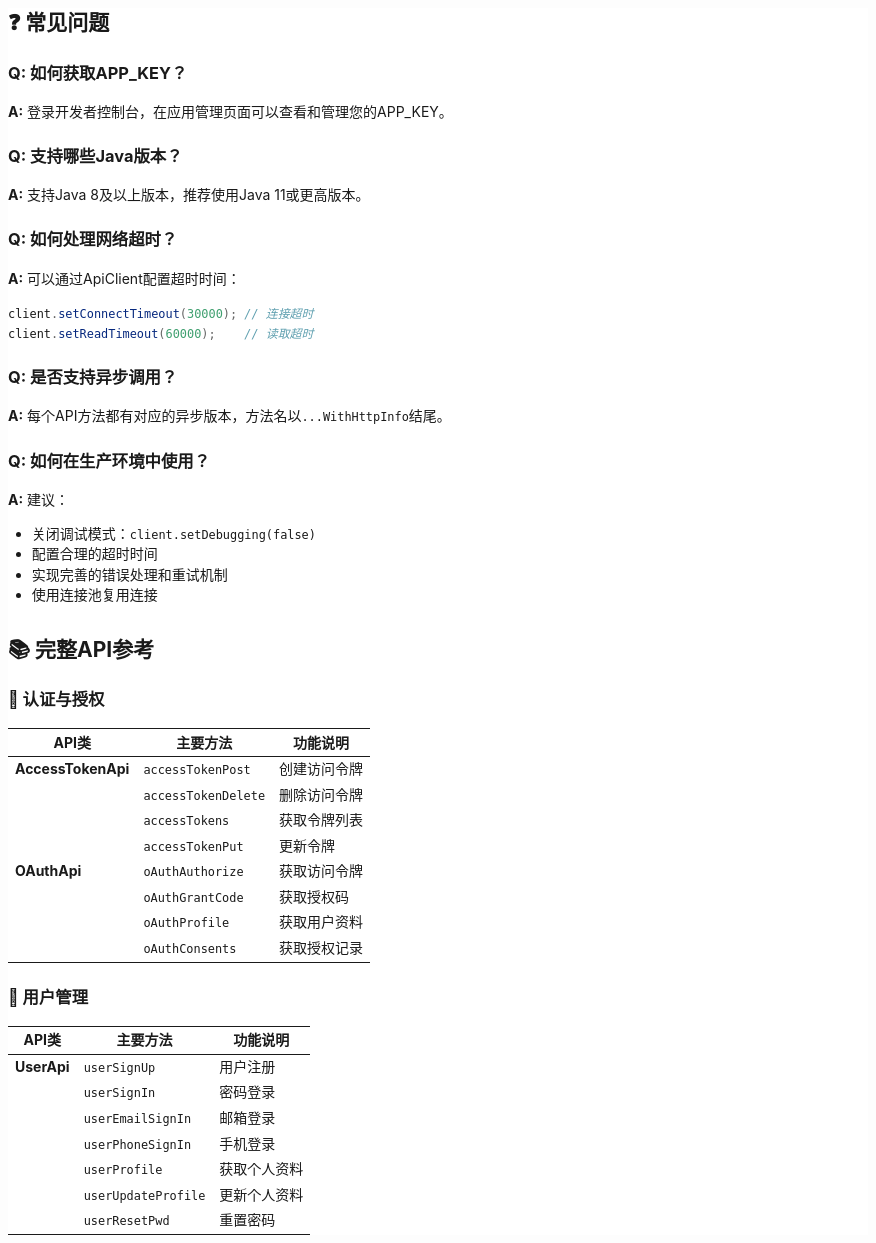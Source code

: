 ## ❓ 常见问题

### Q: 如何获取APP_KEY？
**A:** 登录开发者控制台，在应用管理页面可以查看和管理您的APP_KEY。

### Q: 支持哪些Java版本？
**A:** 支持Java 8及以上版本，推荐使用Java 11或更高版本。

### Q: 如何处理网络超时？
**A:** 可以通过ApiClient配置超时时间：
```java
client.setConnectTimeout(30000); // 连接超时
client.setReadTimeout(60000);    // 读取超时
```

### Q: 是否支持异步调用？
**A:** 每个API方法都有对应的异步版本，方法名以`...WithHttpInfo`结尾。

### Q: 如何在生产环境中使用？
**A:** 建议：
- 关闭调试模式：`client.setDebugging(false)`
- 配置合理的超时时间
- 实现完善的错误处理和重试机制
- 使用连接池复用连接

## 📚 完整API参考

### 🔐 认证与授权

| API类 | 主要方法 | 功能说明 |
|-------|----------|----------|
| **AccessTokenApi** | `accessTokenPost` | 创建访问令牌 |
| | `accessTokenDelete` | 删除访问令牌 |
| | `accessTokens` | 获取令牌列表 |
| | `accessTokenPut` | 更新令牌 |
| **OAuthApi** | `oAuthAuthorize` | 获取访问令牌 |
| | `oAuthGrantCode` | 获取授权码 |
| | `oAuthProfile` | 获取用户资料 |
| | `oAuthConsents` | 获取授权记录 |

### 👤 用户管理

| API类 | 主要方法 | 功能说明 |
|-------|----------|----------|
| **UserApi** | `userSignUp` | 用户注册 |
| | `userSignIn` | 密码登录 |
| | `userEmailSignIn` | 邮箱登录 |
| | `userPhoneSignIn` | 手机登录 |
| | `userProfile` | 获取个人资料 |
| | `userUpdateProfile` | 更新个人资料 |
| | `userResetPwd` | 重置密码 |